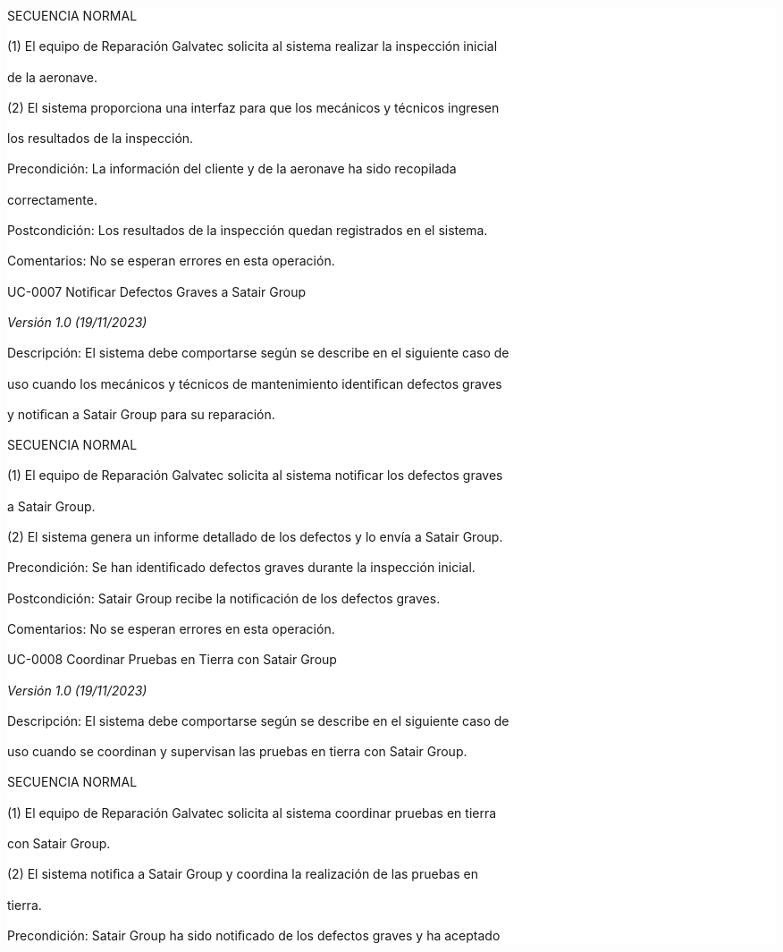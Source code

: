 SECUENCIA NORMAL

(1) El equipo de Reparación Galvatec solicita al sistema realizar la inspección inicial

de la aeronave.

(2) El sistema proporciona una interfaz para que los mecánicos y técnicos ingresen

los resultados de la inspección.

Precondición: La información del cliente y de la aeronave ha sido recopilada

correctamente.

Postcondición: Los resultados de la inspección quedan registrados en el sistema.

Comentarios: No se esperan errores en esta operación.

UC-0007 Notiﬁcar Defectos Graves a Satair Group

*Versión 1.0 (19/11/2023)*

Descripción: El sistema debe comportarse según se describe en el siguiente caso de

uso cuando los mecánicos y técnicos de mantenimiento identiﬁcan defectos graves

y notiﬁcan a Satair Group para su reparación.

SECUENCIA NORMAL

(1) El equipo de Reparación Galvatec solicita al sistema notiﬁcar los defectos graves

a Satair Group.

(2) El sistema genera un informe detallado de los defectos y lo envía a Satair Group.

Precondición: Se han identiﬁcado defectos graves durante la inspección inicial.

Postcondición: Satair Group recibe la notiﬁcación de los defectos graves.

Comentarios: No se esperan errores en esta operación.

UC-0008 Coordinar Pruebas en Tierra con Satair Group

*Versión 1.0 (19/11/2023)*



<a name="br21"></a> 

Descripción: El sistema debe comportarse según se describe en el siguiente caso de

uso cuando se coordinan y supervisan las pruebas en tierra con Satair Group.

SECUENCIA NORMAL

(1) El equipo de Reparación Galvatec solicita al sistema coordinar pruebas en tierra

con Satair Group.

(2) El sistema notiﬁca a Satair Group y coordina la realización de las pruebas en

tierra.

Precondición: Satair Group ha sido notiﬁcado de los defectos graves y ha aceptado

